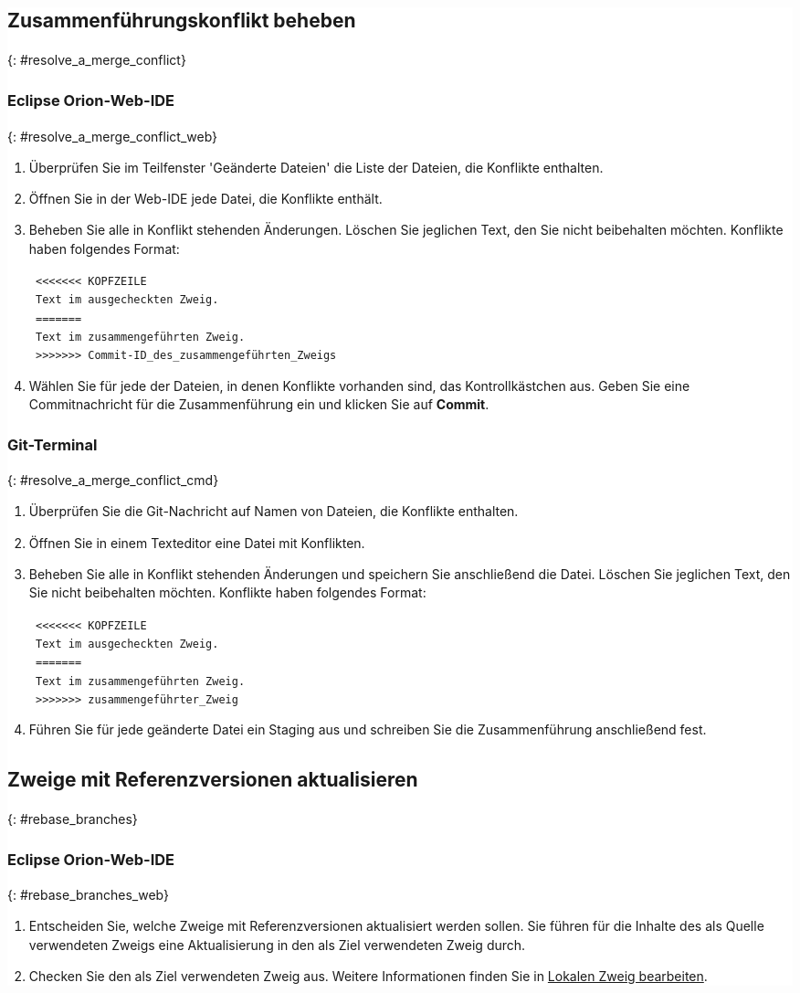 ## Zusammenführungskonflikt beheben
{: #resolve_a_merge_conflict}

### Eclipse Orion-Web-IDE
{: #resolve_a_merge_conflict_web}

1. Überprüfen Sie im Teilfenster 'Geänderte Dateien' die Liste der Dateien, die Konflikte enthalten.

2. Öffnen Sie in der Web-IDE jede Datei, die Konflikte enthält.

3. Beheben Sie alle in Konflikt stehenden Änderungen. Löschen Sie jeglichen Text, den Sie nicht beibehalten möchten. Konflikte haben folgendes Format:

		<<<<<<< KOPFZEILE
		Text im ausgecheckten Zweig.
		=======
		Text im zusammengeführten Zweig.
		>>>>>>> Commit-ID_des_zusammengeführten_Zweigs
		
4. Wählen Sie für jede der Dateien, in denen Konflikte vorhanden sind, das Kontrollkästchen aus. Geben Sie eine
Commitnachricht für die Zusammenführung ein und klicken Sie auf **Commit**.

### Git-Terminal
{: #resolve_a_merge_conflict_cmd}

1. Überprüfen Sie die Git-Nachricht auf Namen von Dateien, die Konflikte enthalten.

2. Öffnen Sie in einem Texteditor eine Datei mit Konflikten.

3. Beheben Sie alle in Konflikt stehenden Änderungen und speichern Sie anschließend die Datei. Löschen Sie jeglichen Text, den Sie nicht beibehalten möchten. Konflikte haben folgendes Format:

		<<<<<<< KOPFZEILE
		Text im ausgecheckten Zweig.
		=======
		Text im zusammengeführten Zweig.
		>>>>>>> zusammengeführter_Zweig
		
4. Führen Sie für jede geänderte Datei ein Staging aus und schreiben Sie die Zusammenführung anschließend fest.

## Zweige mit Referenzversionen aktualisieren
{: #rebase_branches}

### Eclipse Orion-Web-IDE
{: #rebase_branches_web}

1. Entscheiden Sie, welche Zweige mit Referenzversionen aktualisiert werden sollen. Sie führen für die Inhalte des als Quelle
verwendeten Zweigs eine Aktualisierung in den als Ziel verwendeten Zweig durch.

2. Checken Sie den als Ziel verwendeten Zweig aus. Weitere Informationen finden Sie in [Lokalen Zweig bearbeiten](#start_working_on_branch).
